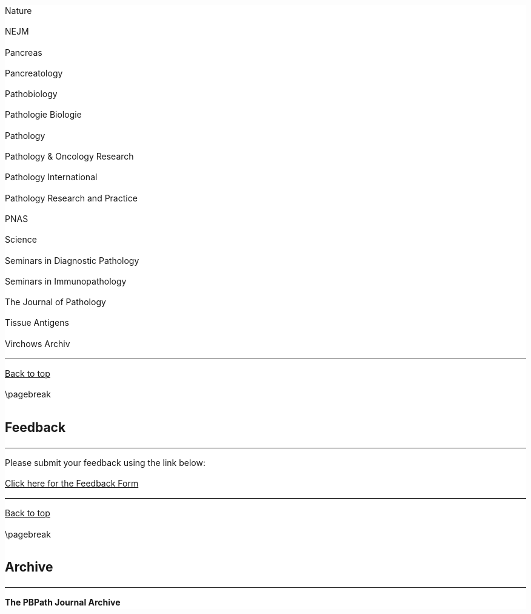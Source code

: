 Nature

NEJM

Pancreas

Pancreatology

Pathobiology

Pathologie Biologie

Pathology

Pathology & Oncology Research

Pathology International

Pathology Research and Practice

PNAS

Science

Seminars in Diagnostic Pathology

Seminars in Immunopathology

The Journal of Pathology

Tissue Antigens

Virchows Archiv

---

<a href="#top">Back to top</a>

\pagebreak

## Feedback

---

Please submit your feedback using the link below:

[Click here for the Feedback Form](https://docs.google.com/forms/d/e/1FAIpQLSeD3Z9J6Y7eMmiyM12f_SfAmHUlykb1zxZcwO6lg7cebGYQIQ/viewform)

---

<a href="#top">Back to top</a>

\pagebreak

## Archive

---

**The PBPath Journal Archive**

